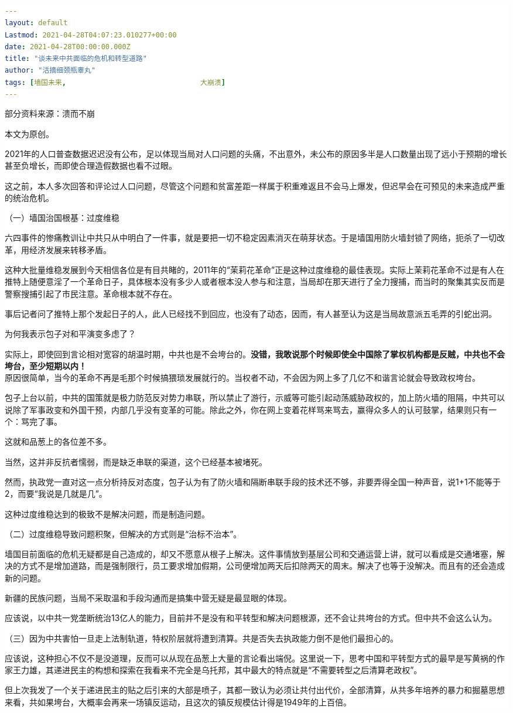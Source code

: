 ```yaml
---
layout: default
Lastmod: 2021-04-28T04:07:23.010277+00:00
date: 2021-04-28T00:00:00.000Z
title: "谈未来中共面临的危机和转型道路"
author: "活摘细颈瓶睾丸"
tags: [墙国未来,								大崩溃]
---
```


部分资料来源：溃而不崩  
  
本文为原创。  
  
  
2021年的人口普查数据迟迟没有公布，足以体现当局对人口问题的头痛，不出意外，未公布的原因多半是人口数量出现了远小于预期的增长甚至负增长，而即使合理造假数据也看不过眼。  
  
这之前，本人多次回答和评论过人口问题，尽管这个问题和贫富差距一样属于积重难返且不会马上爆发，但迟早会在可预见的未来造成严重的统治危机。  
  
（一）墙国治国根基：过度维稳  
  
六四事件的惨痛教训让中共只从中明白了一件事，就是要把一切不稳定因素消灭在萌芽状态。于是墙国用防火墙封锁了网络，扼杀了一切改革，用经济发展来转移矛盾。  
  
这种大批量维稳发展到今天相信各位是有目共睹的，2011年的“茉莉花革命”正是这种过度维稳的最佳表现。实际上茉莉花革命不过是有人在推特上随便意淫了一个革命日子，具体根本没有多少人或者根本没人参与和注意，当局却在那天进行了全力搜捕，而当时的聚集其实反而是警察搜捕引起了市民注意。革命根本就不存在。  
  
事后记者问了推特上那个发起日子的人，此人已经找不到回应，也没有了动态，因而，有人甚至认为这是当局故意派五毛弄的引蛇出洞。  
  
为何我表示包子对和平演变多虑了？  
  
实际上，即使回到言论相对宽容的胡温时期，中共也是不会垮台的。**没错，我敢说那个时候即使全中国除了掌权机构都是反贼，中共也不会垮台，至少短期以内！**  
原因很简单，当今的革命不再是毛那个时候搞猥琐发展就行的。当权者不动，不会因为网上多了几亿不和谐言论就会导致政权垮台。  
  
包子上台以前，中共的国策就是极力防范反对势力串联，所以禁止了游行，示威等可能引起动荡威胁政权的，加上防火墙的阻隔，中共可以说除了军事政变和外国干预，内部几乎没有变革的可能。除此之外，你在网上变着花样骂来骂去，赢得众多人的认可鼓掌，结果则只有一个：骂完了事。  
  
这就和品葱上的各位差不多。  
  
当然，这并非反抗者懦弱，而是缺乏串联的渠道，这个已经基本被堵死。  
  
然而，执政党一直对这一点分析持反对态度，包子认为有了防火墙和隔断串联手段的技术还不够，非要弄得全国一种声音，说1+1不能等于2，而要“我说是几就是几”。  
  
这种过度维稳达到的极致不是解决问题，而是制造问题。  
  
（二）过度维稳导致问题积聚，但解决的方式则是“治标不治本”。  
  
墙国目前面临的危机无疑都是自己造成的，却又不愿意从根子上解决。这件事情放到基层公司和交通运营上讲，就可以看成是交通堵塞，解决的方式不是增加道路，而是强制限行，员工要求增加假期，公司便增加两天后扣除两天的周末。解决了也等于没解决。而且有的还会造成新的问题。  
  
新疆的民族问题，当局不采取温和手段沟通而是搞集中营无疑是最显眼的体现。  
  
应该说，以中共一党垄断统治13亿人的能力，目前并不是没有和平转型和解决问题根源，还不会让共垮台的方式。但中共不会这么认为。  
  
（三）因为中共害怕一旦走上法制轨道，特权阶层就将遭到清算。共是否失去执政能力倒不是他们最担心的。  
  
应该说，这种担心不仅不是没道理，反而可以从现在品葱上大量的言论看出端倪。这里说一下，思考中国和平转型方式的最早是写黄祸的作家王力雄，其递进民主的构想和探索在我看来不完全是乌托邦，其中最大的特点就是“不需要转型之后清算老政权”。  
  
但上次我发了一个关于递进民主的贴之后引来的大部是喷子，其都一致认为必须让共付出代价，全部清算，从共多年培养的暴力和掘墓思想来看，共如果垮台，大概率会再来一场镇反运动，且这次的镇反规模估计得是1949年的上百倍。  
  